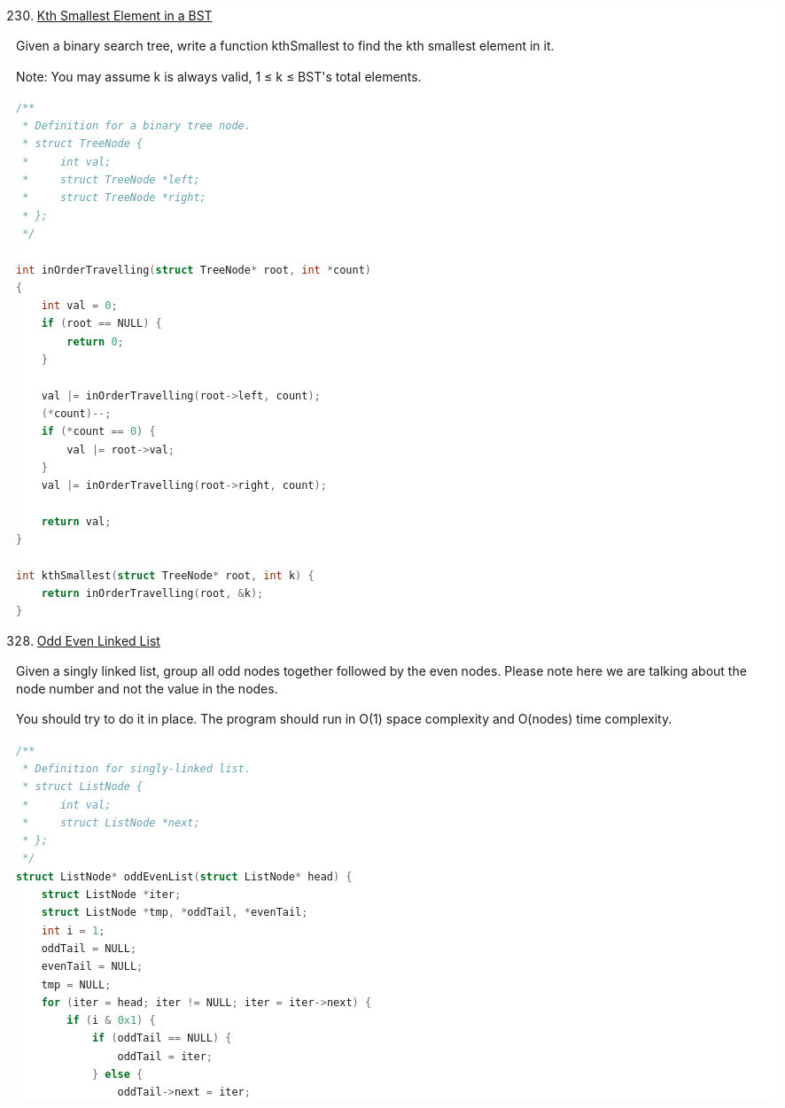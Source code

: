 230. [Kth Smallest Element in a BST](https://leetcode.com/problems/kth-smallest-element-in-a-bst/)

Given a binary search tree, write a function kthSmallest to find the kth smallest element in it.

Note:
You may assume k is always valid, 1 ≤ k ≤ BST's total elements.
```c
/**
 * Definition for a binary tree node.
 * struct TreeNode {
 *     int val;
 *     struct TreeNode *left;
 *     struct TreeNode *right;
 * };
 */

int inOrderTravelling(struct TreeNode* root, int *count)
{
    int val = 0;
    if (root == NULL) {
        return 0;
    }
    
    val |= inOrderTravelling(root->left, count);
    (*count)--;
    if (*count == 0) {
        val |= root->val;
    }
    val |= inOrderTravelling(root->right, count);

    return val;
}
 
int kthSmallest(struct TreeNode* root, int k) {
    return inOrderTravelling(root, &k);
}
``` 

328. [Odd Even Linked List](https://leetcode.com/problems/odd-even-linked-list/)

Given a singly linked list, group all odd nodes together followed by the even nodes. Please note here we are talking about the node number and not the value in the nodes.

You should try to do it in place. The program should run in O(1) space complexity and O(nodes) time complexity.

```c
/**
 * Definition for singly-linked list.
 * struct ListNode {
 *     int val;
 *     struct ListNode *next;
 * };
 */
struct ListNode* oddEvenList(struct ListNode* head) {
    struct ListNode *iter;
    struct ListNode *tmp, *oddTail, *evenTail;
    int i = 1;
    oddTail = NULL;
    evenTail = NULL;
    tmp = NULL;
    for (iter = head; iter != NULL; iter = iter->next) {
        if (i & 0x1) {
            if (oddTail == NULL) {
                oddTail = iter;
            } else {
                oddTail->next = iter;
```